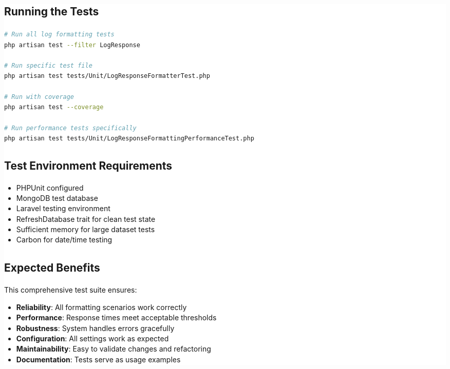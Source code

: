 ## Running the Tests

```bash
# Run all log formatting tests
php artisan test --filter LogResponse

# Run specific test file
php artisan test tests/Unit/LogResponseFormatterTest.php

# Run with coverage
php artisan test --coverage

# Run performance tests specifically
php artisan test tests/Unit/LogResponseFormattingPerformanceTest.php
```

## Test Environment Requirements

- PHPUnit configured
- MongoDB test database
- Laravel testing environment
- RefreshDatabase trait for clean test state
- Sufficient memory for large dataset tests
- Carbon for date/time testing

## Expected Benefits

This comprehensive test suite ensures:
- **Reliability**: All formatting scenarios work correctly
- **Performance**: Response times meet acceptable thresholds  
- **Robustness**: System handles errors gracefully
- **Configuration**: All settings work as expected
- **Maintainability**: Easy to validate changes and refactoring
- **Documentation**: Tests serve as usage examples